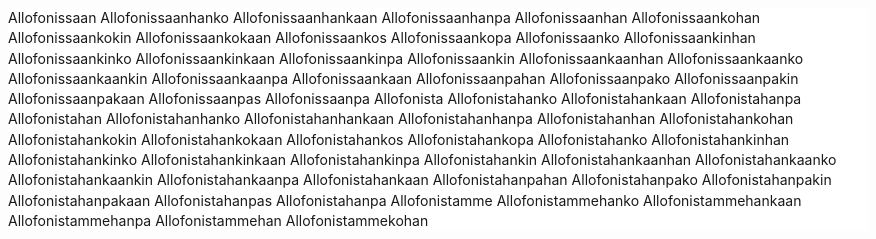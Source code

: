 Allofonissaan
Allofonissaanhanko
Allofonissaanhankaan
Allofonissaanhanpa
Allofonissaanhan
Allofonissaankohan
Allofonissaankokin
Allofonissaankokaan
Allofonissaankos
Allofonissaankopa
Allofonissaanko
Allofonissaankinhan
Allofonissaankinko
Allofonissaankinkaan
Allofonissaankinpa
Allofonissaankin
Allofonissaankaanhan
Allofonissaankaanko
Allofonissaankaankin
Allofonissaankaanpa
Allofonissaankaan
Allofonissaanpahan
Allofonissaanpako
Allofonissaanpakin
Allofonissaanpakaan
Allofonissaanpas
Allofonissaanpa
Allofonista
Allofonistahanko
Allofonistahankaan
Allofonistahanpa
Allofonistahan
Allofonistahanhanko
Allofonistahanhankaan
Allofonistahanhanpa
Allofonistahanhan
Allofonistahankohan
Allofonistahankokin
Allofonistahankokaan
Allofonistahankos
Allofonistahankopa
Allofonistahanko
Allofonistahankinhan
Allofonistahankinko
Allofonistahankinkaan
Allofonistahankinpa
Allofonistahankin
Allofonistahankaanhan
Allofonistahankaanko
Allofonistahankaankin
Allofonistahankaanpa
Allofonistahankaan
Allofonistahanpahan
Allofonistahanpako
Allofonistahanpakin
Allofonistahanpakaan
Allofonistahanpas
Allofonistahanpa
Allofonistamme
Allofonistammehanko
Allofonistammehankaan
Allofonistammehanpa
Allofonistammehan
Allofonistammekohan